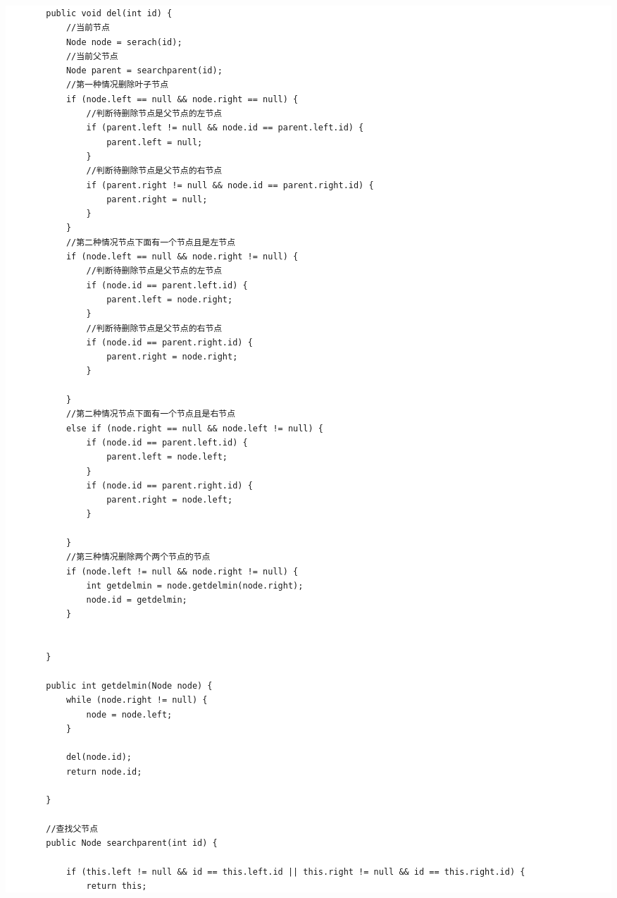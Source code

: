 ```
        public void del(int id) {
            //当前节点
            Node node = serach(id);
            //当前父节点
            Node parent = searchparent(id);
            //第一种情况删除叶子节点
            if (node.left == null && node.right == null) {
                //判断待删除节点是父节点的左节点
                if (parent.left != null && node.id == parent.left.id) {
                    parent.left = null;
                }
                //判断待删除节点是父节点的右节点
                if (parent.right != null && node.id == parent.right.id) {
                    parent.right = null;
                }
            }
            //第二种情况节点下面有一个节点且是左节点
            if (node.left == null && node.right != null) {
                //判断待删除节点是父节点的左节点
                if (node.id == parent.left.id) {
                    parent.left = node.right;
                }
                //判断待删除节点是父节点的右节点
                if (node.id == parent.right.id) {
                    parent.right = node.right;
                }

            }
            //第二种情况节点下面有一个节点且是右节点
            else if (node.right == null && node.left != null) {
                if (node.id == parent.left.id) {
                    parent.left = node.left;
                }
                if (node.id == parent.right.id) {
                    parent.right = node.left;
                }

            }
            //第三种情况删除两个两个节点的节点
            if (node.left != null && node.right != null) {
                int getdelmin = node.getdelmin(node.right);
                node.id = getdelmin;
            }


        }

        public int getdelmin(Node node) {
            while (node.right != null) {
                node = node.left;
            }

            del(node.id);
            return node.id;

        }

        //查找父节点
        public Node searchparent(int id) {

            if (this.left != null && id == this.left.id || this.right != null && id == this.right.id) {
                return this;
```